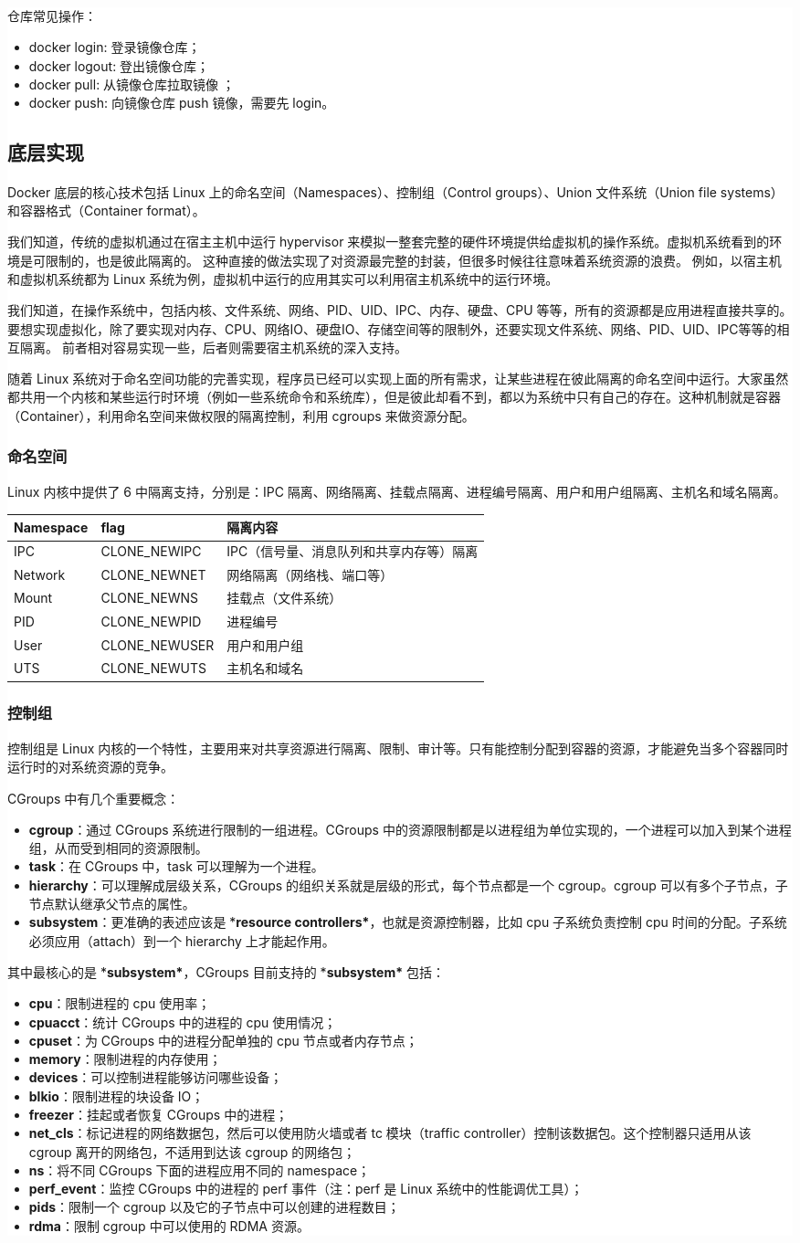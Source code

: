 仓库常见操作：

- docker login: 登录镜像仓库；
- docker logout: 登出镜像仓库；
- docker pull: 从镜像仓库拉取镜像 ；
- docker push: 向镜像仓库 push 镜像，需要先 login。

## 底层实现

Docker 底层的核心技术包括 Linux 上的命名空间（Namespaces）、控制组（Control groups）、Union 文件系统（Union file systems）和容器格式（Container format）。

我们知道，传统的虚拟机通过在宿主主机中运行 hypervisor 来模拟一整套完整的硬件环境提供给虚拟机的操作系统。虚拟机系统看到的环境是可限制的，也是彼此隔离的。 这种直接的做法实现了对资源最完整的封装，但很多时候往往意味着系统资源的浪费。 例如，以宿主机和虚拟机系统都为 Linux 系统为例，虚拟机中运行的应用其实可以利用宿主机系统中的运行环境。

我们知道，在操作系统中，包括内核、文件系统、网络、PID、UID、IPC、内存、硬盘、CPU 等等，所有的资源都是应用进程直接共享的。 要想实现虚拟化，除了要实现对内存、CPU、网络IO、硬盘IO、存储空间等的限制外，还要实现文件系统、网络、PID、UID、IPC等等的相互隔离。 前者相对容易实现一些，后者则需要宿主机系统的深入支持。

随着 Linux 系统对于命名空间功能的完善实现，程序员已经可以实现上面的所有需求，让某些进程在彼此隔离的命名空间中运行。大家虽然都共用一个内核和某些运行时环境（例如一些系统命令和系统库），但是彼此却看不到，都以为系统中只有自己的存在。这种机制就是容器（Container），利用命名空间来做权限的隔离控制，利用 cgroups 来做资源分配。

### 命名空间

Linux 内核中提供了 6 中隔离支持，分别是：IPC 隔离、网络隔离、挂载点隔离、进程编号隔离、用户和用户组隔离、主机名和域名隔离。

| Namespace | flag          | 隔离内容                                |
| :-------- | :------------ | :-------------------------------------- |
| IPC       | CLONE_NEWIPC  | IPC（信号量、消息队列和共享内存等）隔离 |
| Network   | CLONE_NEWNET  | 网络隔离（网络栈、端口等）              |
| Mount     | CLONE_NEWNS   | 挂载点（文件系统）                      |
| PID       | CLONE_NEWPID  | 进程编号                                |
| User      | CLONE_NEWUSER | 用户和用户组                            |
| UTS       | CLONE_NEWUTS  | 主机名和域名                            |

### 控制组

控制组是 Linux 内核的一个特性，主要用来对共享资源进行隔离、限制、审计等。只有能控制分配到容器的资源，才能避免当多个容器同时运行时的对系统资源的竞争。

CGroups 中有几个重要概念：

- **cgroup**：通过 CGroups 系统进行限制的一组进程。CGroups 中的资源限制都是以进程组为单位实现的，一个进程可以加入到某个进程组，从而受到相同的资源限制。
- **task**：在 CGroups 中，task 可以理解为一个进程。
- **hierarchy**：可以理解成层级关系，CGroups 的组织关系就是层级的形式，每个节点都是一个 cgroup。cgroup 可以有多个子节点，子节点默认继承父节点的属性。
- **subsystem**：更准确的表述应该是 ***resource controllers\***，也就是资源控制器，比如 cpu 子系统负责控制 cpu 时间的分配。子系统必须应用（attach）到一个 hierarchy 上才能起作用。

其中最核心的是 ***subsystem\***，CGroups 目前支持的 ***subsystem\*** 包括：

- **cpu**：限制进程的 cpu 使用率；
- **cpuacct**：统计 CGroups 中的进程的 cpu 使用情况；
- **cpuset**：为 CGroups 中的进程分配单独的 cpu 节点或者内存节点；
- **memory**：限制进程的内存使用；
- **devices**：可以控制进程能够访问哪些设备；
- **blkio**：限制进程的块设备 IO；
- **freezer**：挂起或者恢复 CGroups 中的进程；
- **net_cls**：标记进程的网络数据包，然后可以使用防火墙或者 tc 模块（traffic controller）控制该数据包。这个控制器只适用从该 cgroup 离开的网络包，不适用到达该 cgroup 的网络包；
- **ns**：将不同 CGroups 下面的进程应用不同的 namespace；
- **perf_event**：监控 CGroups 中的进程的 perf 事件（注：perf 是 Linux 系统中的性能调优工具）；
- **pids**：限制一个 cgroup 以及它的子节点中可以创建的进程数目；
- **rdma**：限制 cgroup 中可以使用的 RDMA 资源。
